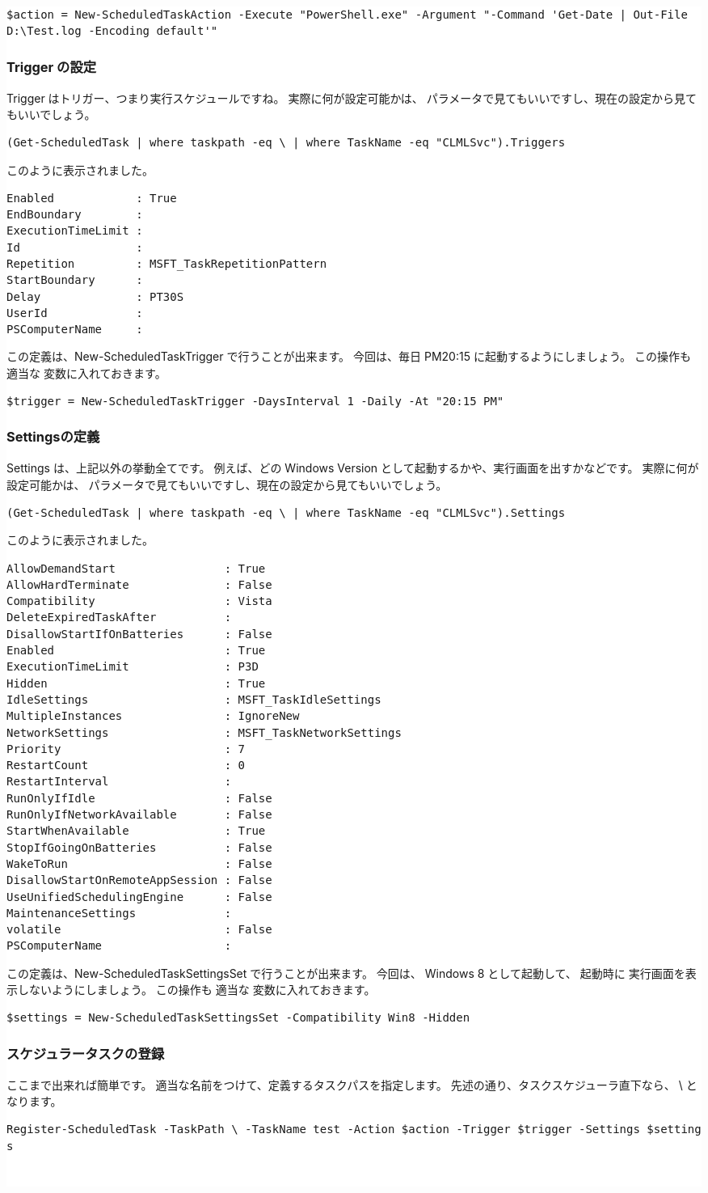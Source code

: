 <pre class="brush: powershell">$action = New-ScheduledTaskAction -Execute "PowerShell.exe" -Argument "-Command 'Get-Date | Out-File D:\Test.log -Encoding default'"
</pre>
<h3>Trigger の設定</h3>
<p>Trigger はトリガー、つまり実行スケジュールですね。 実際に何が設定可能かは、 パラメータで見てもいいですし、現在の設定から見てもいいでしょう。</p>
<pre class="brush: powershell">(Get-ScheduledTask | where taskpath -eq \ | where TaskName -eq "CLMLSvc").Triggers
</pre>
<p>このように表示されました。</p>
<pre class="brush: powershell">Enabled            : True
EndBoundary        : 
ExecutionTimeLimit : 
Id                 : 
Repetition         : MSFT_TaskRepetitionPattern
StartBoundary      : 
Delay              : PT30S
UserId             : 
PSComputerName     : 
</pre>
<p>この定義は、New-ScheduledTaskTrigger で行うことが出来ます。 今回は、毎日 PM20:15 に起動するようにしましょう。 この操作も 適当な 変数に入れておきます。</p>
<pre class="brush: powershell">$trigger = New-ScheduledTaskTrigger -DaysInterval 1 -Daily -At "20:15 PM"
</pre>
<h3>Settingsの定義</h3>
<p>Settings は、上記以外の挙動全てです。 例えば、どの Windows Version として起動するかや、実行画面を出すかなどです。 実際に何が設定可能かは、 パラメータで見てもいいですし、現在の設定から見てもいいでしょう。</p>
<pre class="brush: powershell">(Get-ScheduledTask | where taskpath -eq \ | where TaskName -eq "CLMLSvc").Settings
</pre>
<p>このように表示されました。</p>
<pre class="brush: powershell">AllowDemandStart                : True
AllowHardTerminate              : False
Compatibility                   : Vista
DeleteExpiredTaskAfter          : 
DisallowStartIfOnBatteries      : False
Enabled                         : True
ExecutionTimeLimit              : P3D
Hidden                          : True
IdleSettings                    : MSFT_TaskIdleSettings
MultipleInstances               : IgnoreNew
NetworkSettings                 : MSFT_TaskNetworkSettings
Priority                        : 7
RestartCount                    : 0
RestartInterval                 : 
RunOnlyIfIdle                   : False
RunOnlyIfNetworkAvailable       : False
StartWhenAvailable              : True
StopIfGoingOnBatteries          : False
WakeToRun                       : False
DisallowStartOnRemoteAppSession : False
UseUnifiedSchedulingEngine      : False
MaintenanceSettings             : 
volatile                        : False
PSComputerName                  : 
</pre>
<p>この定義は、New-ScheduledTaskSettingsSet で行うことが出来ます。 今回は、 Windows 8 として起動して、 起動時に 実行画面を表示しないようにしましょう。 この操作も 適当な 変数に入れておきます。</p>
<pre class="brush: powershell">$settings = New-ScheduledTaskSettingsSet -Compatibility Win8 -Hidden
</pre>
<h3>スケジュラータスクの登録</h3>
<p>ここまで出来れば簡単です。 適当な名前をつけて、定義するタスクパスを指定します。 先述の通り、タスクスケジューラ直下なら、 \ となります。</p>
<pre class="brush: powershell">Register-ScheduledTask -TaskPath \ -TaskName test -Action $action -Trigger $trigger -Settings $settings